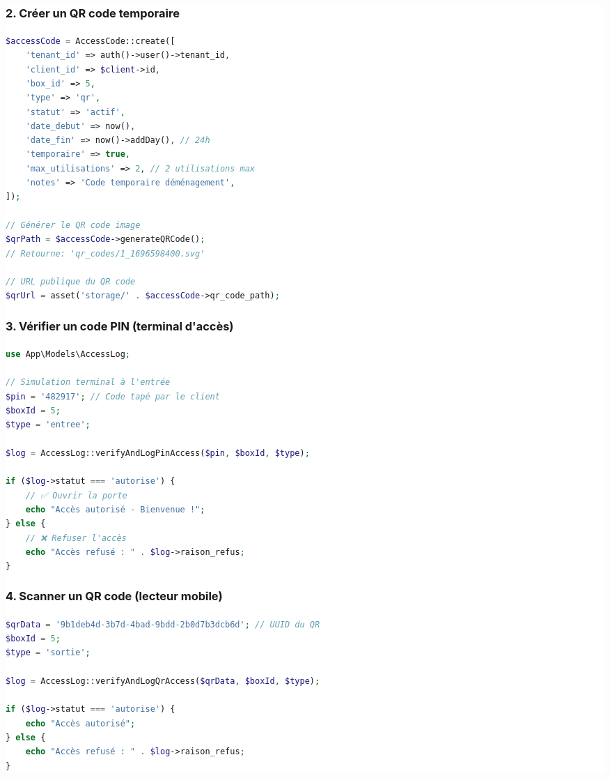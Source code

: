 ### **2. Créer un QR code temporaire**

```php
$accessCode = AccessCode::create([
    'tenant_id' => auth()->user()->tenant_id,
    'client_id' => $client->id,
    'box_id' => 5,
    'type' => 'qr',
    'statut' => 'actif',
    'date_debut' => now(),
    'date_fin' => now()->addDay(), // 24h
    'temporaire' => true,
    'max_utilisations' => 2, // 2 utilisations max
    'notes' => 'Code temporaire déménagement',
]);

// Générer le QR code image
$qrPath = $accessCode->generateQRCode();
// Retourne: 'qr_codes/1_1696598400.svg'

// URL publique du QR code
$qrUrl = asset('storage/' . $accessCode->qr_code_path);
```

### **3. Vérifier un code PIN (terminal d'accès)**

```php
use App\Models\AccessLog;

// Simulation terminal à l'entrée
$pin = '482917'; // Code tapé par le client
$boxId = 5;
$type = 'entree';

$log = AccessLog::verifyAndLogPinAccess($pin, $boxId, $type);

if ($log->statut === 'autorise') {
    // ✅ Ouvrir la porte
    echo "Accès autorisé - Bienvenue !";
} else {
    // ❌ Refuser l'accès
    echo "Accès refusé : " . $log->raison_refus;
}
```

### **4. Scanner un QR code (lecteur mobile)**

```php
$qrData = '9b1deb4d-3b7d-4bad-9bdd-2b0d7b3dcb6d'; // UUID du QR
$boxId = 5;
$type = 'sortie';

$log = AccessLog::verifyAndLogQrAccess($qrData, $boxId, $type);

if ($log->statut === 'autorise') {
    echo "Accès autorisé";
} else {
    echo "Accès refusé : " . $log->raison_refus;
}
```
